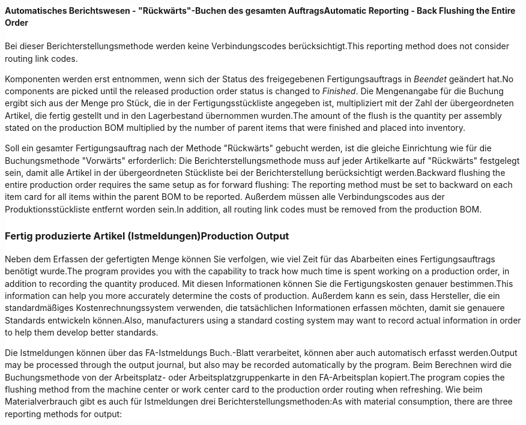 #### <a name="automatic-reporting---back-flushing-the-entire-order"></a><span data-ttu-id="1df01-247">Automatisches Berichtswesen - "Rückwärts"-Buchen des gesamten Auftrags</span><span class="sxs-lookup"><span data-stu-id="1df01-247">Automatic Reporting - Back Flushing the Entire Order</span></span>  
<span data-ttu-id="1df01-248">Bei dieser Berichterstellungsmethode werden keine Verbindungscodes berücksichtigt.</span><span class="sxs-lookup"><span data-stu-id="1df01-248">This reporting method does not consider routing link codes.</span></span>  

<span data-ttu-id="1df01-249">Komponenten werden erst entnommen, wenn sich der Status des freigegebenen Fertigungsauftrags in *Beendet* geändert hat.</span><span class="sxs-lookup"><span data-stu-id="1df01-249">No components are picked until the released production order status is changed to *Finished*.</span></span> <span data-ttu-id="1df01-250">Die Mengenangabe für die Buchung ergibt sich aus der Menge pro Stück, die in der Fertigungsstückliste angegeben ist, multipliziert mit der Zahl der übergeordneten Artikel, die fertig gestellt und in den Lagerbestand übernommen wurden.</span><span class="sxs-lookup"><span data-stu-id="1df01-250">The amount of the flush is the quantity per assembly stated on the production BOM multiplied by the number of parent items that were finished and placed into inventory.</span></span>  

<span data-ttu-id="1df01-251">Soll ein gesamter Fertigungsauftrag nach der Methode "Rückwärts" gebucht werden, ist die gleiche Einrichtung wie für die Buchungsmethode "Vorwärts" erforderlich: Die Berichterstellungsmethode muss auf jeder Artikelkarte auf "Rückwärts" festgelegt sein, damit alle Artikel in der übergeordneten Stückliste bei der Berichterstellung berücksichtigt werden.</span><span class="sxs-lookup"><span data-stu-id="1df01-251">Backward flushing the entire production order requires the same setup as for forward flushing: The reporting method must be set to backward on each item card for all items within the parent BOM to be reported.</span></span> <span data-ttu-id="1df01-252">Außerdem müssen alle Verbindungscodes aus der Produktionsstückliste entfernt worden sein.</span><span class="sxs-lookup"><span data-stu-id="1df01-252">In addition, all routing link codes must be removed from the production BOM.</span></span>  

### <a name="production-output"></a><span data-ttu-id="1df01-253">Fertig produzierte Artikel (Istmeldungen)</span><span class="sxs-lookup"><span data-stu-id="1df01-253">Production Output</span></span>  
<span data-ttu-id="1df01-254">Neben dem Erfassen der gefertigten Menge können Sie verfolgen, wie viel Zeit für das Abarbeiten eines Fertigungsauftrags benötigt wurde.</span><span class="sxs-lookup"><span data-stu-id="1df01-254">The program provides you with the capability to track how much time is spent working on a production order, in addition to recording the quantity produced.</span></span> <span data-ttu-id="1df01-255">Mit diesen Informationen können Sie die Fertigungskosten genauer bestimmen.</span><span class="sxs-lookup"><span data-stu-id="1df01-255">This information can help you more accurately determine the costs of production.</span></span> <span data-ttu-id="1df01-256">Außerdem kann es sein, dass Hersteller, die ein standardmäßiges Kostenrechnungssystem verwenden, die tatsächlichen Informationen erfassen möchten, damit sie genauere Standards entwickeln können.</span><span class="sxs-lookup"><span data-stu-id="1df01-256">Also, manufacturers using a standard costing system may want to record actual information in order to help them develop better standards.</span></span>  

<span data-ttu-id="1df01-257">Die Istmeldungen können über das  FA-Istmeldungs Buch.-Blatt verarbeitet, können aber auch automatisch erfasst werden.</span><span class="sxs-lookup"><span data-stu-id="1df01-257">Output may be processed through the output journal, but also may be recorded automatically by the program.</span></span> <span data-ttu-id="1df01-258">Beim Berechnen wird die Buchungsmethode von der Arbeitsplatz- oder Arbeitsplatzgruppenkarte in den FA-Arbeitsplan kopiert.</span><span class="sxs-lookup"><span data-stu-id="1df01-258">The program copies the flushing method from the machine center or work center card to the production order routing when refreshing.</span></span> <span data-ttu-id="1df01-259">Wie beim Materialverbrauch gibt es auch für Istmeldungen drei Berichterstellungsmethoden:</span><span class="sxs-lookup"><span data-stu-id="1df01-259">As with material consumption, there are three reporting methods for output:</span></span>  
